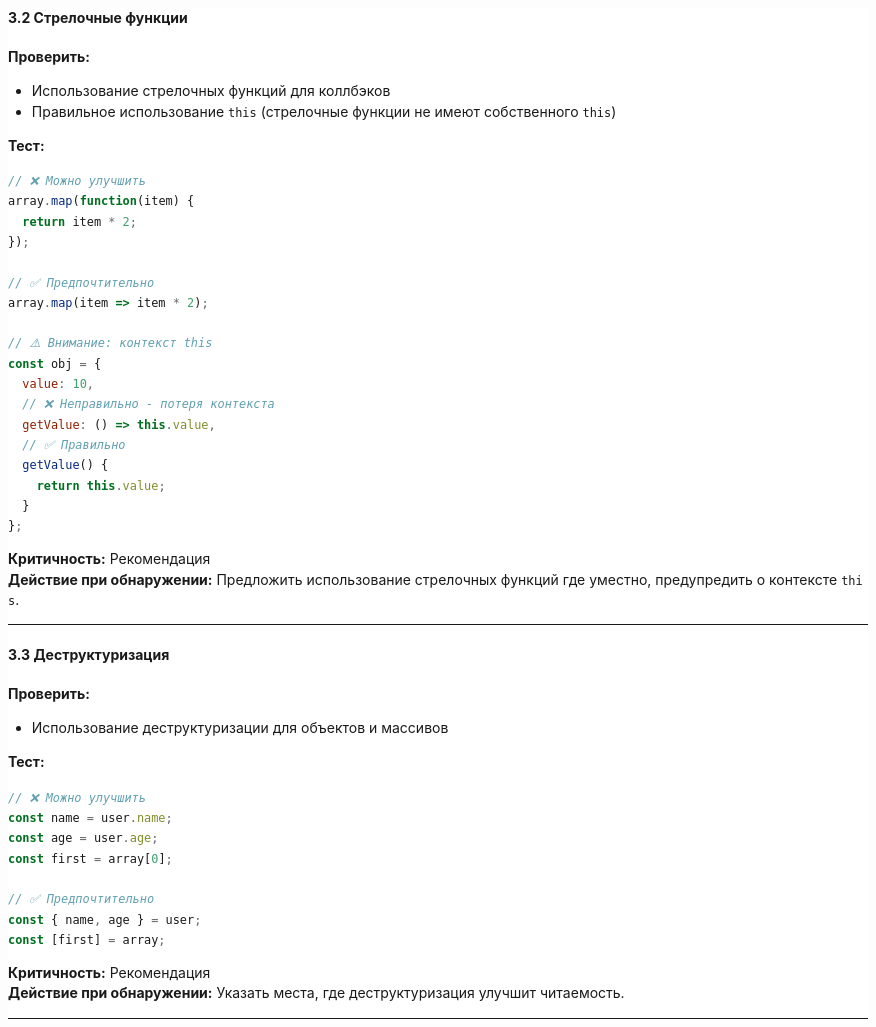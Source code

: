 
#### 3.2 Стрелочные функции
**Проверить:**
- Использование стрелочных функций для коллбэков
- Правильное использование `this` (стрелочные функции не имеют собственного `this`)

**Тест:**
```javascript
// ❌ Можно улучшить
array.map(function(item) {
  return item * 2;
});

// ✅ Предпочтительно
array.map(item => item * 2);

// ⚠️ Внимание: контекст this
const obj = {
  value: 10,
  // ❌ Неправильно - потеря контекста
  getValue: () => this.value,
  // ✅ Правильно
  getValue() {
    return this.value;
  }
};
```

**Критичность:** Рекомендация  
**Действие при обнаружении:** Предложить использование стрелочных функций где уместно, предупредить о контексте `this`.

---

#### 3.3 Деструктуризация
**Проверить:**
- Использование деструктуризации для объектов и массивов

**Тест:**
```javascript
// ❌ Можно улучшить
const name = user.name;
const age = user.age;
const first = array[0];

// ✅ Предпочтительно
const { name, age } = user;
const [first] = array;
```

**Критичность:** Рекомендация  
**Действие при обнаружении:** Указать места, где деструктуризация улучшит читаемость.

---
